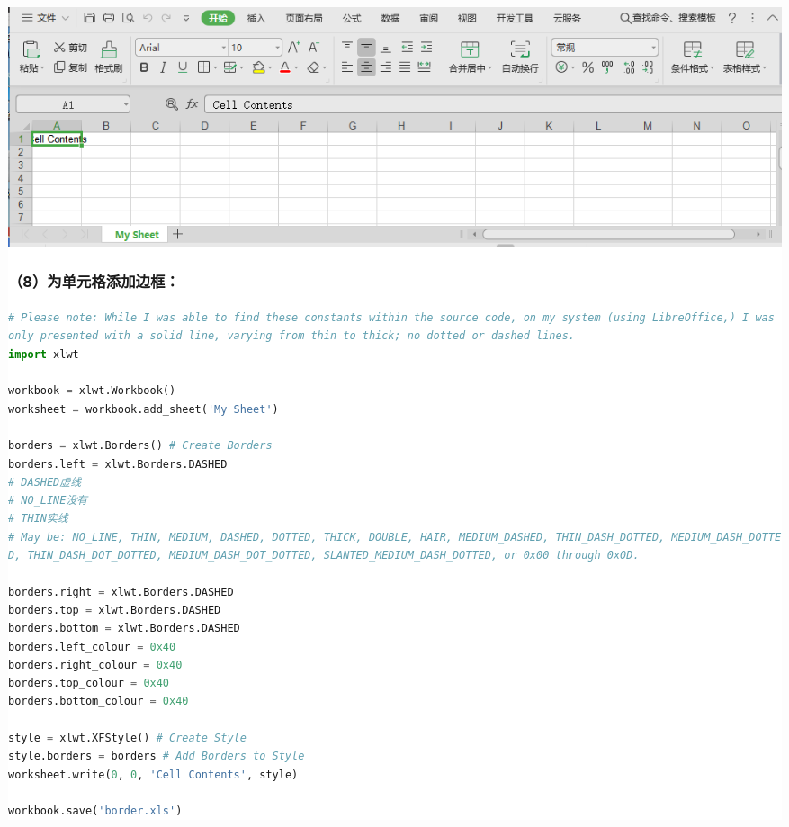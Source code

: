 ![](images/2、excel文件处理.md-8.PNG)


### （8）为单元格添加边框：

```python
# Please note: While I was able to find these constants within the source code, on my system (using LibreOffice,) I was only presented with a solid line, varying from thin to thick; no dotted or dashed lines.
import xlwt

workbook = xlwt.Workbook()
worksheet = workbook.add_sheet('My Sheet')

borders = xlwt.Borders() # Create Borders
borders.left = xlwt.Borders.DASHED
# DASHED虚线
# NO_LINE没有
# THIN实线
# May be: NO_LINE, THIN, MEDIUM, DASHED, DOTTED, THICK, DOUBLE, HAIR, MEDIUM_DASHED, THIN_DASH_DOTTED, MEDIUM_DASH_DOTTED, THIN_DASH_DOT_DOTTED, MEDIUM_DASH_DOT_DOTTED, SLANTED_MEDIUM_DASH_DOTTED, or 0x00 through 0x0D.

borders.right = xlwt.Borders.DASHED
borders.top = xlwt.Borders.DASHED
borders.bottom = xlwt.Borders.DASHED
borders.left_colour = 0x40
borders.right_colour = 0x40
borders.top_colour = 0x40
borders.bottom_colour = 0x40

style = xlwt.XFStyle() # Create Style
style.borders = borders # Add Borders to Style
worksheet.write(0, 0, 'Cell Contents', style)

workbook.save('border.xls')
```

